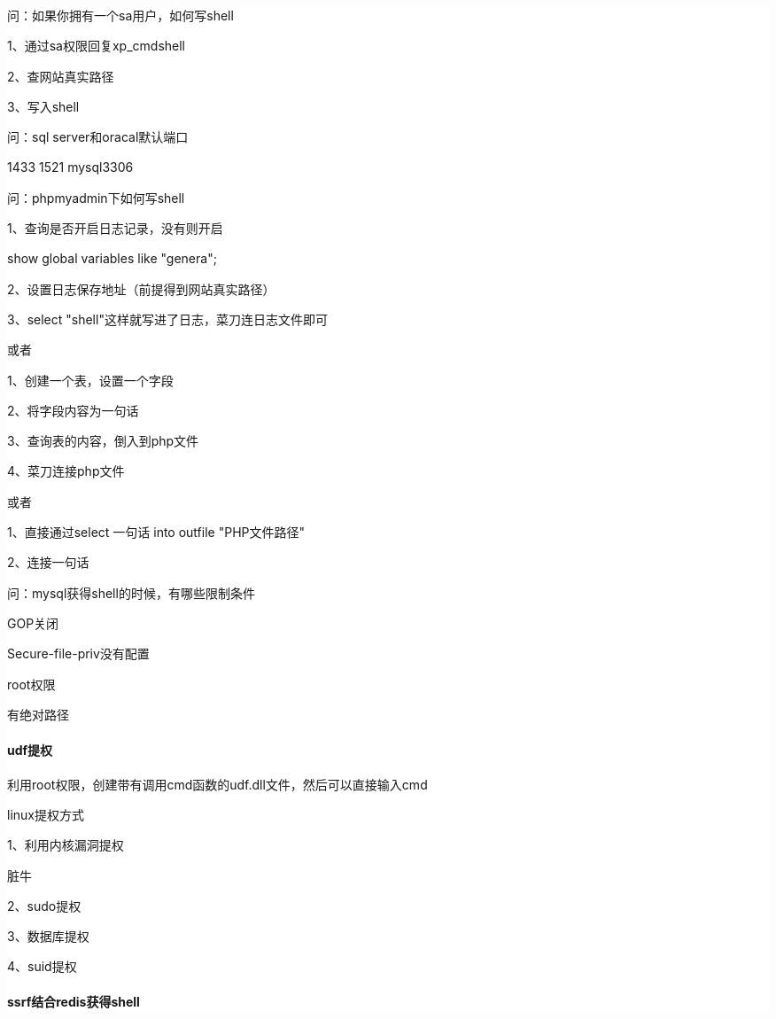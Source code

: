 问：如果你拥有一个sa用户，如何写shell

1、通过sa权限回复xp_cmdshell

2、查网站真实路径

3、写入shell

问：sql server和oracal默认端口

1433 1521 mysql3306

问：phpmyadmin下如何写shell

1、查询是否开启日志记录，没有则开启

show global variables like "genera";

2、设置日志保存地址（前提得到网站真实路径）

3、select "shell"这样就写进了日志，菜刀连日志文件即可

或者

1、创建一个表，设置一个字段

2、将字段内容为一句话

3、查询表的内容，倒入到php文件

4、菜刀连接php文件

或者

1、直接通过select 一句话 into outfile "PHP文件路径"

2、连接一句话

问：mysql获得shell的时候，有哪些限制条件

GOP关闭

Secure-file-priv没有配置

root权限

有绝对路径

#### udf提权

利用root权限，创建带有调用cmd函数的udf.dll文件，然后可以直接输入cmd

linux提权方式

1、利用内核漏洞提权

脏牛

2、sudo提权

3、数据库提权

4、suid提权

#### ssrf结合redis获得shell
